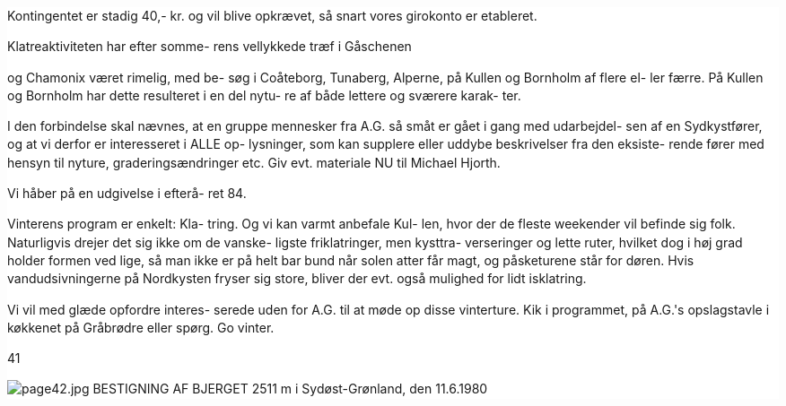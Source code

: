 Kontingentet er stadig 40,- kr. og
vil blive opkrævet, så snart vores
girokonto er etableret.

Klatreaktiviteten har efter somme-
rens vellykkede træf i Gåschenen

og Chamonix været rimelig, med be-
søg i Coåteborg, Tunaberg, Alperne,
på Kullen og Bornholm af flere el-
ler færre. På Kullen og Bornholm
har dette resulteret i en del nytu-
re af både lettere og sværere karak-
ter.

I den forbindelse skal nævnes, at
en gruppe mennesker fra A.G. så
småt er gået i gang med udarbejdel-
sen af en Sydkystfører, og at vi
derfor er interesseret i ALLE op-
lysninger, som kan supplere eller
uddybe beskrivelser fra den eksiste-
rende fører med hensyn til nyture,
graderingsændringer etc. Giv evt.
materiale NU til Michael Hjorth.

Vi håber på en udgivelse i efterå-
ret 84.

Vinterens program er enkelt: Kla-
tring. Og vi kan varmt anbefale Kul-
len, hvor der de fleste weekender
vil befinde sig folk. Naturligvis
drejer det sig ikke om de vanske-
ligste friklatringer, men kysttra-
verseringer og lette ruter, hvilket
dog i høj grad holder formen ved
lige, så man ikke er på helt bar
bund når solen atter får magt, og
påsketurene står for døren. Hvis
vandudsivningerne på Nordkysten
fryser sig store, bliver der evt.
også mulighed for lidt isklatring.

Vi vil med glæde opfordre interes-
serede uden for A.G. til at møde op
disse vinterture. Kik i programmet,
på A.G.'s opslagstavle i køkkenet
på Gråbrødre eller spørg. Go vinter.

41




![page42.jpg](/1984/DB-1984-1/page42.jpg)
BESTIGNING AF BJERGET 2511 m i Sydøst-Grønland, den 11.6.1980

